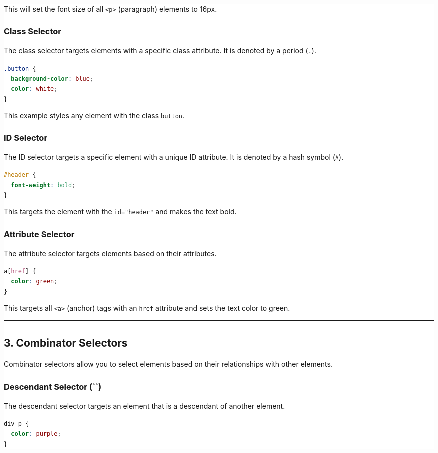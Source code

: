 This will set the font size of all `<p>` (paragraph) elements to 16px.

### Class Selector

The class selector targets elements with a specific class attribute. It is denoted by a period (`.`).

```css
.button {
  background-color: blue;
  color: white;
}
```

This example styles any element with the class `button`.

### ID Selector

The ID selector targets a specific element with a unique ID attribute. It is denoted by a hash symbol (`#`).

```css
#header {
  font-weight: bold;
}
```

This targets the element with the `id="header"` and makes the text bold.

### Attribute Selector

The attribute selector targets elements based on their attributes.

```css
a[href] {
  color: green;
}
```

This targets all `<a>` (anchor) tags with an `href` attribute and sets the text color to green.

---

## 3. Combinator Selectors

Combinator selectors allow you to select elements based on their relationships with other elements.

### Descendant Selector (``)

The descendant selector targets an element that is a descendant of another element.

```css
div p {
  color: purple;
}
```
